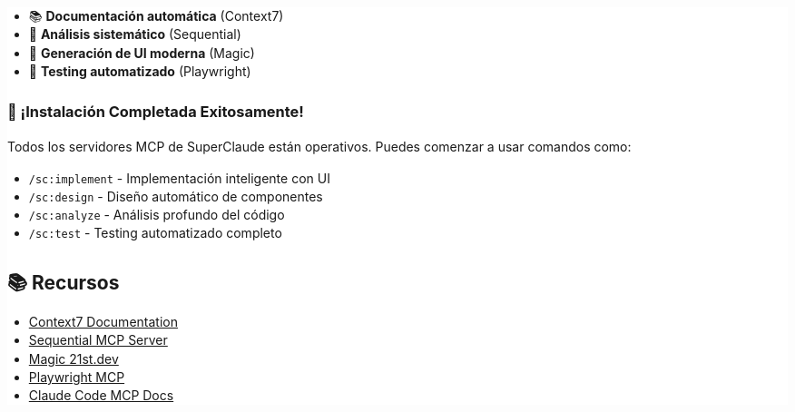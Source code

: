 - 📚 **Documentación automática** (Context7)
- 🧠 **Análisis sistemático** (Sequential)
- 🎨 **Generación de UI moderna** (Magic)
- 🧪 **Testing automatizado** (Playwright)

### 🎉 ¡Instalación Completada Exitosamente!
Todos los servidores MCP de SuperClaude están operativos. Puedes comenzar a usar comandos como:
- `/sc:implement` - Implementación inteligente con UI
- `/sc:design` - Diseño automático de componentes
- `/sc:analyze` - Análisis profundo del código
- `/sc:test` - Testing automatizado completo

## 📚 Recursos

- [Context7 Documentation](https://github.com/upstash/context7)
- [Sequential MCP Server](https://github.com/modelcontextprotocol/server-sequential-thinking)
- [Magic 21st.dev](https://github.com/21st-dev/magic-mcp)
- [Playwright MCP](https://github.com/microsoft/playwright-mcp)
- [Claude Code MCP Docs](https://docs.anthropic.com/en/docs/claude-code/mcp)